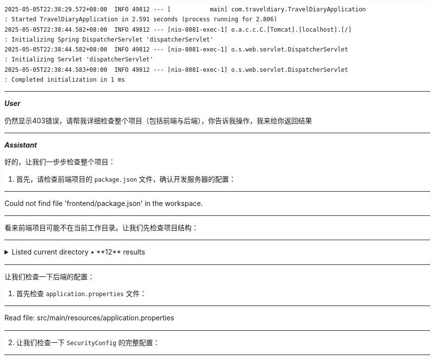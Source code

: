 ```
2025-05-05T22:38:29.572+08:00  INFO 49812 --- [           main] com.traveldiary.TravelDiaryApplication   
: Started TravelDiaryApplication in 2.591 seconds (process running for 2.806)
2025-05-05T22:38:44.582+08:00  INFO 49812 --- [nio-8081-exec-1] o.a.c.c.C.[Tomcat].[localhost].[/]       
: Initializing Spring DispatcherServlet 'dispatcherServlet'
2025-05-05T22:38:44.582+08:00  INFO 49812 --- [nio-8081-exec-1] o.s.web.servlet.DispatcherServlet        
: Initializing Servlet 'dispatcherServlet'
2025-05-05T22:38:44.583+08:00  INFO 49812 --- [nio-8081-exec-1] o.s.web.servlet.DispatcherServlet        
: Completed initialization in 1 ms
```

---

_**User**_

仍然显示403错误，请帮我详细检查整个项目（包括前端与后端），你告诉我操作，我来给你返回结果

---

_**Assistant**_

好的，让我们一步步检查整个项目：

1. 首先，请检查前端项目的 `package.json` 文件，确认开发服务器的配置：


---

Could not find file 'frontend/package.json' in the workspace.

---

看来前端项目可能不在当前工作目录。让我们先检查项目结构：


---

<details><summary>Listed current directory • **12** results</summary></details>

---

让我们检查一下后端的配置：

1. 首先检查 `application.properties` 文件：


---

Read file: src/main/resources/application.properties

---

2. 让我们检查一下 `SecurityConfig` 的完整配置：


---
